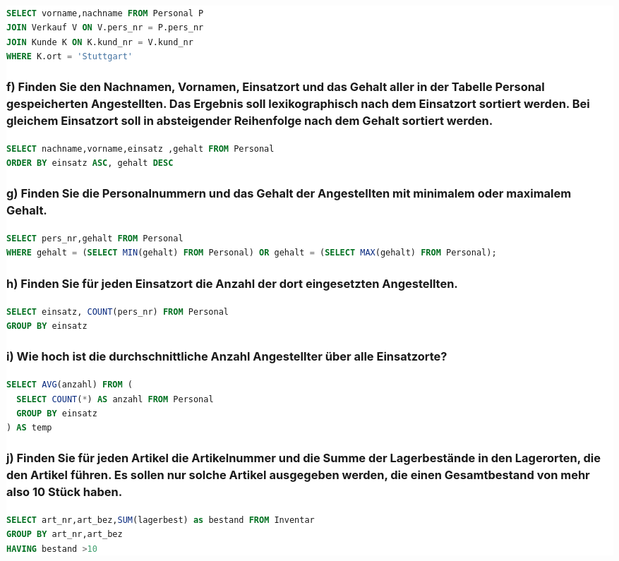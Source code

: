 ```sql
SELECT vorname,nachname FROM Personal P
JOIN Verkauf V ON V.pers_nr = P.pers_nr
JOIN Kunde K ON K.kund_nr = V.kund_nr
WHERE K.ort = 'Stuttgart'
```

### f) Finden Sie den Nachnamen, Vornamen, Einsatzort und das Gehalt aller in der Tabelle Personal gespeicherten Angestellten. Das Ergebnis soll lexikographisch nach dem Einsatzort sortiert werden. Bei gleichem Einsatzort soll in absteigender Reihenfolge nach dem Gehalt sortiert werden.

```sql
SELECT nachname,vorname,einsatz ,gehalt FROM Personal
ORDER BY einsatz ASC, gehalt DESC
```

### g) Finden Sie die Personalnummern und das Gehalt der Angestellten mit minimalem oder maximalem Gehalt.

```sql
SELECT pers_nr,gehalt FROM Personal
WHERE gehalt = (SELECT MIN(gehalt) FROM Personal) OR gehalt = (SELECT MAX(gehalt) FROM Personal);
```

### h) Finden Sie für jeden Einsatzort die Anzahl der dort eingesetzten Angestellten.

```sql
SELECT einsatz, COUNT(pers_nr) FROM Personal
GROUP BY einsatz
```

### i) Wie hoch ist die durchschnittliche Anzahl Angestellter über alle Einsatzorte?

```sql
SELECT AVG(anzahl) FROM (
  SELECT COUNT(*) AS anzahl FROM Personal
  GROUP BY einsatz
) AS temp
```

### j) Finden Sie für jeden Artikel die Artikelnummer und die Summe der Lagerbestände in den Lagerorten, die den Artikel führen. Es sollen nur solche Artikel ausgegeben werden, die einen Gesamtbestand von mehr also 10 Stück haben.

```sql
SELECT art_nr,art_bez,SUM(lagerbest) as bestand FROM Inventar
GROUP BY art_nr,art_bez
HAVING bestand >10
```
